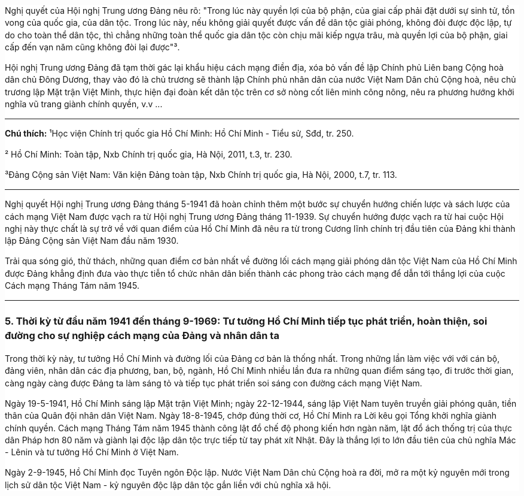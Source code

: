 Nghị quyết của Hội nghị Trung ương Đảng nêu rõ: "Trong lúc này quyền lợi của bộ phận, của giai cấp phải đặt dưới sự sinh tử, tồn vong của quốc gia, của dân tộc. Trong lúc này, nếu không giải quyết được vấn đề dân tộc giải phóng, không đòi được độc lập, tự do cho toàn thể dân tộc, thì chẳng những toàn thể quốc gia dân tộc còn chịu mãi kiếp ngựa trâu, mà quyền lợi của bộ phận, giai cấp đến vạn năm cũng không đòi lại được"³.

Hội nghị Trung ương Đảng đã tạm thời gác lại khẩu hiệu cách mạng điền địa, xóa bỏ vấn đề lập Chính phủ Liên bang Cộng hoà dân chủ Đông Dương, thay vào đó là chủ trương sẽ thành lập Chính phủ nhân dân của nước Việt Nam Dân chủ Cộng hoà, nêu chủ trương lập Mặt trận Việt Minh, thực hiện đại đoàn kết dân tộc trên cơ sở nòng cốt liên minh công nông, nêu ra phương hướng khởi nghĩa vũ trang giành chính quyền, v.v ...

---

**Chú thích:**
¹Học viện Chính trị quốc gia Hồ Chí Minh: Hồ Chí Minh - Tiểu sử, Sđd, tr. 250.

² Hồ Chí Minh: Toàn tập, Nxb Chính trị quốc gia, Hà Nội, 2011, t.3, tr. 230.

³Đảng Cộng sản Việt Nam: Văn kiện Đảng toàn tập, Nxb Chính trị quốc gia, Hà Nội, 2000, t.7, tr. 113.

---

Nghị quyết Hội nghị Trung ương Đảng tháng 5-1941 đã hoàn chỉnh thêm một bước sự chuyển hướng chiến lược và sách lược của cách mạng Việt Nam được vạch ra từ Hội nghị Trung ương Đảng tháng 11-1939. Sự chuyển hướng được vạch ra từ hai cuộc Hội nghị này thực chất là sự trở về với quan điểm của Hồ Chí Minh đã nêu ra từ trong Cương lĩnh chính trị đầu tiên của Đảng khi thành lập Đảng Cộng sản Việt Nam đầu năm 1930.

Trải qua sóng gió, thử thách, những quan điểm cơ bản nhất về đường lối cách mạng giải phóng dân tộc Việt Nam của Hồ Chí Minh được Đảng khẳng định đưa vào thực tiễn tổ chức nhân dân biến thành các phong trào cách mạng để dẫn tới thắng lợi của cuộc Cách mạng Tháng Tám năm 1945.

---

### 5. Thời kỳ từ đầu năm 1941 đến tháng 9-1969: Tư tưởng Hồ Chí Minh tiếp tục phát triển, hoàn thiện, soi đường cho sự nghiệp cách mạng của Đảng và nhân dân ta

Trong thời kỳ này, tư tưởng Hồ Chí Minh và đường lối của Đảng cơ bản là thống nhất. Trong những lần làm việc với với cán bộ, đảng viên, nhân dân các địa phương, ban, bộ, ngành, Hồ Chí Minh nhiều lần đưa ra những quan điểm sáng tạo, đi trước thời gian, càng ngày càng được Đảng ta làm sáng tỏ và tiếp tục phát triển soi sáng con đường cách mạng Việt Nam.

Ngày 19-5-1941, Hồ Chí Minh sáng lập Mặt trận Việt Minh; ngày 22-12-1944, sáng lập Việt Nam tuyên truyền giải phóng quân, tiền thân của Quân đội nhân dân Việt Nam. Ngày 18-8-1945, chớp đúng thời cơ, Hồ Chí Minh ra Lời kêu gọi Tổng khởi nghĩa giành chính quyền. Cách mạng Tháng Tám năm 1945 thành công lật đổ chế độ phong kiến hơn ngàn năm, lật đổ ách thống trị của thực dân Pháp hơn 80 năm và giành lại độc lập dân tộc trực tiếp từ tay phát xít Nhật. Đây là thắng lợi to lớn đầu tiên của chủ nghĩa Mác - Lênin và tư tưởng Hồ Chí Minh ở Việt Nam.

Ngày 2-9-1945, Hồ Chí Minh đọc Tuyên ngôn Độc lập. Nước Việt Nam Dân chủ Cộng hoà ra đời, mở ra một kỷ nguyên mới trong lịch sử dân tộc Việt Nam - kỷ nguyên độc lập dân tộc gắn liền với chủ nghĩa xã hội.
